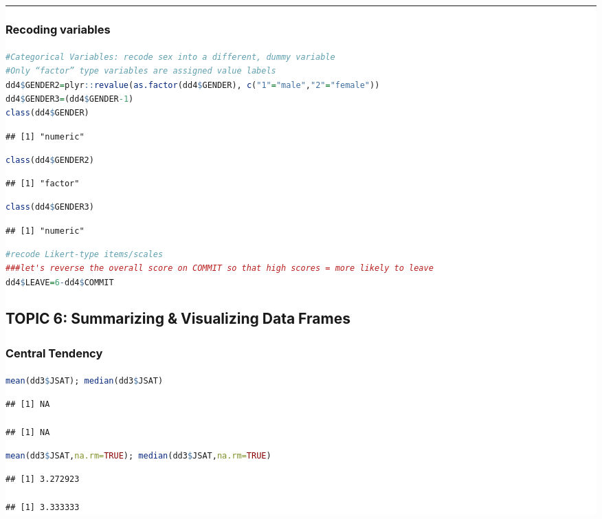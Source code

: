 ------------------------------------------------------------------------

### Recoding variables

``` r
#Categorical Variables: recode sex into a different, dummy variable
#Only “factor” type variables are assigned value labels
dd4$GENDER2=plyr::revalue(as.factor(dd4$GENDER), c("1"="male","2"="female"))
dd4$GENDER3=(dd4$GENDER-1)
class(dd4$GENDER)
```

    ## [1] "numeric"

``` r
class(dd4$GENDER2)
```

    ## [1] "factor"

``` r
class(dd4$GENDER3)
```

    ## [1] "numeric"

``` r
#recode Likert-type items/scales
###let's reverse the overall score on COMMIT so that high scores = more likely to leave
dd4$LEAVE=6-dd4$COMMIT
```

TOPIC 6: Summarizing & Visualizing Data Frames
----------------------------------------------

### Central Tendency

``` r
mean(dd3$JSAT); median(dd3$JSAT)
```

    ## [1] NA

    ## [1] NA

``` r
mean(dd3$JSAT,na.rm=TRUE); median(dd3$JSAT,na.rm=TRUE)
```

    ## [1] 3.272923

    ## [1] 3.333333
